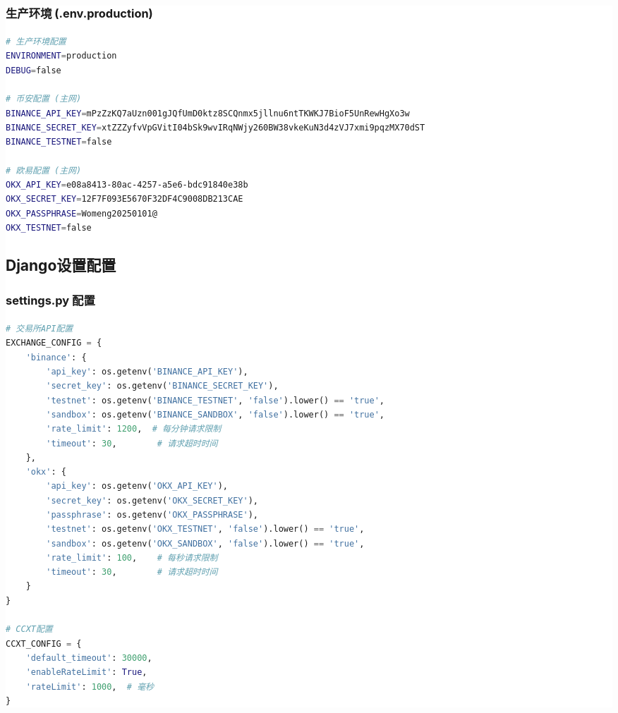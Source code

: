 ```bash
```

### 生产环境 (.env.production)
```bash
# 生产环境配置
ENVIRONMENT=production
DEBUG=false

# 币安配置 (主网)
BINANCE_API_KEY=mPzZzKQ7aUzn001gJQfUmD0ktz8SCQnmx5jllnu6ntTKWKJ7BioF5UnRewHgXo3w
BINANCE_SECRET_KEY=xtZZZyfvVpGVitI04bSk9wvIRqNWjy260BW38vkeKuN3d4zVJ7xmi9pqzMX70dST
BINANCE_TESTNET=false

# 欧易配置 (主网)
OKX_API_KEY=e08a8413-80ac-4257-a5e6-bdc91840e38b
OKX_SECRET_KEY=12F7F093E5670F32DF4C9008DB213CAE
OKX_PASSPHRASE=Womeng20250101@
OKX_TESTNET=false
```

## Django设置配置

### settings.py 配置
```python
# 交易所API配置
EXCHANGE_CONFIG = {
    'binance': {
        'api_key': os.getenv('BINANCE_API_KEY'),
        'secret_key': os.getenv('BINANCE_SECRET_KEY'),
        'testnet': os.getenv('BINANCE_TESTNET', 'false').lower() == 'true',
        'sandbox': os.getenv('BINANCE_SANDBOX', 'false').lower() == 'true',
        'rate_limit': 1200,  # 每分钟请求限制
        'timeout': 30,        # 请求超时时间
    },
    'okx': {
        'api_key': os.getenv('OKX_API_KEY'),
        'secret_key': os.getenv('OKX_SECRET_KEY'),
        'passphrase': os.getenv('OKX_PASSPHRASE'),
        'testnet': os.getenv('OKX_TESTNET', 'false').lower() == 'true',
        'sandbox': os.getenv('OKX_SANDBOX', 'false').lower() == 'true',
        'rate_limit': 100,    # 每秒请求限制
        'timeout': 30,        # 请求超时时间
    }
}

# CCXT配置
CCXT_CONFIG = {
    'default_timeout': 30000,
    'enableRateLimit': True,
    'rateLimit': 1000,  # 毫秒
}
```
